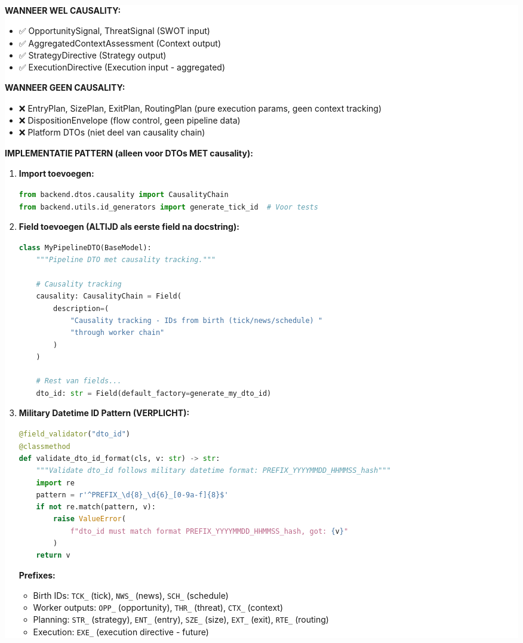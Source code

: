 **WANNEER WEL CAUSALITY:**
- ✅ OpportunitySignal, ThreatSignal (SWOT input)
- ✅ AggregatedContextAssessment (Context output)
- ✅ StrategyDirective (Strategy output)
- ✅ ExecutionDirective (Execution input - aggregated)

**WANNEER GEEN CAUSALITY:**
- ❌ EntryPlan, SizePlan, ExitPlan, RoutingPlan (pure execution params, geen context tracking)
- ❌ DispositionEnvelope (flow control, geen pipeline data)
- ❌ Platform DTOs (niet deel van causality chain)

**IMPLEMENTATIE PATTERN (alleen voor DTOs MET causality):**

1. **Import toevoegen:**
   ```python
   from backend.dtos.causality import CausalityChain
   from backend.utils.id_generators import generate_tick_id  # Voor tests
   ```

2. **Field toevoegen (ALTIJD als eerste field na docstring):**
   ```python
   class MyPipelineDTO(BaseModel):
       """Pipeline DTO met causality tracking."""
       
       # Causality tracking
       causality: CausalityChain = Field(
           description=(
               "Causality tracking - IDs from birth (tick/news/schedule) "
               "through worker chain"
           )
       )
       
       # Rest van fields...
       dto_id: str = Field(default_factory=generate_my_dto_id)
   ```

3. **Military Datetime ID Pattern (VERPLICHT):**
   ```python
   @field_validator("dto_id")
   @classmethod
   def validate_dto_id_format(cls, v: str) -> str:
       """Validate dto_id follows military datetime format: PREFIX_YYYYMMDD_HHMMSS_hash"""
       import re
       pattern = r'^PREFIX_\d{8}_\d{6}_[0-9a-f]{8}$'
       if not re.match(pattern, v):
           raise ValueError(
               f"dto_id must match format PREFIX_YYYYMMDD_HHMMSS_hash, got: {v}"
           )
       return v
   ```
   
   **Prefixes:**
   - Birth IDs: `TCK_` (tick), `NWS_` (news), `SCH_` (schedule)
   - Worker outputs: `OPP_` (opportunity), `THR_` (threat), `CTX_` (context)
   - Planning: `STR_` (strategy), `ENT_` (entry), `SZE_` (size), `EXT_` (exit), `RTE_` (routing)
   - Execution: `EXE_` (execution directive - future)
